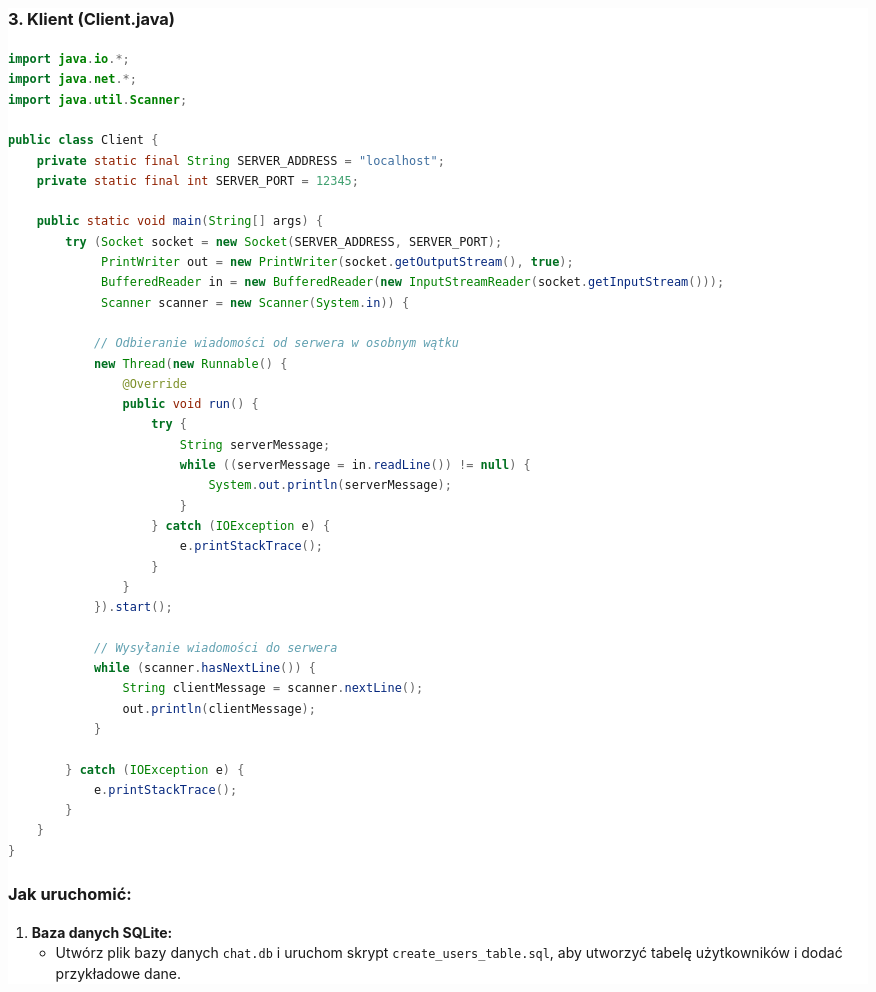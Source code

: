 ### 3. Klient (Client.java)

```java
import java.io.*;
import java.net.*;
import java.util.Scanner;

public class Client {
    private static final String SERVER_ADDRESS = "localhost";
    private static final int SERVER_PORT = 12345;

    public static void main(String[] args) {
        try (Socket socket = new Socket(SERVER_ADDRESS, SERVER_PORT);
             PrintWriter out = new PrintWriter(socket.getOutputStream(), true);
             BufferedReader in = new BufferedReader(new InputStreamReader(socket.getInputStream()));
             Scanner scanner = new Scanner(System.in)) {

            // Odbieranie wiadomości od serwera w osobnym wątku
            new Thread(new Runnable() {
                @Override
                public void run() {
                    try {
                        String serverMessage;
                        while ((serverMessage = in.readLine()) != null) {
                            System.out.println(serverMessage);
                        }
                    } catch (IOException e) {
                        e.printStackTrace();
                    }
                }
            }).start();

            // Wysyłanie wiadomości do serwera
            while (scanner.hasNextLine()) {
                String clientMessage = scanner.nextLine();
                out.println(clientMessage);
            }

        } catch (IOException e) {
            e.printStackTrace();
        }
    }
}
```

### Jak uruchomić:

1. **Baza danych SQLite:**
   - Utwórz plik bazy danych `chat.db` i uruchom skrypt `create_users_table.sql`, aby utworzyć tabelę użytkowników i dodać przykładowe dane.
